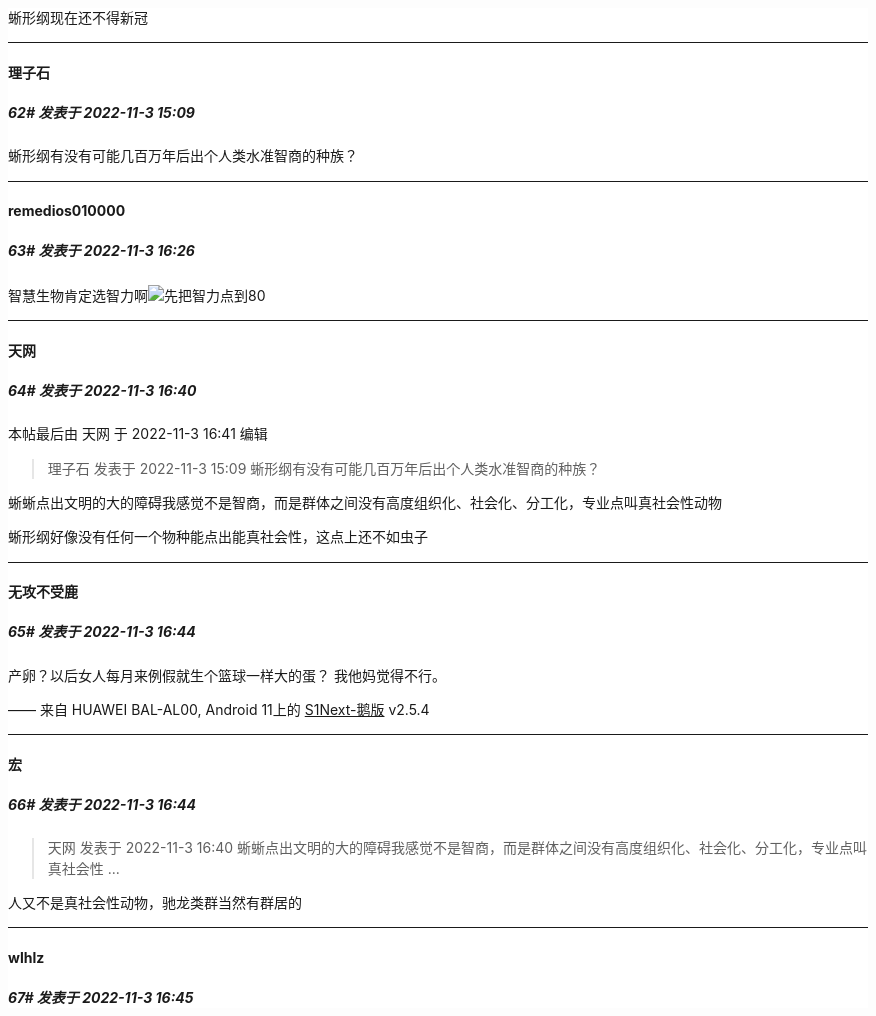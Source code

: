 蜥形纲现在还不得新冠

*****

####  理子石  
##### 62#       发表于 2022-11-3 15:09

蜥形纲有没有可能几百万年后出个人类水准智商的种族？



*****

####  remedios010000  
##### 63#       发表于 2022-11-3 16:26

智慧生物肯定选智力啊<img src="https://static.saraba1st.com/image/smiley/face2017/026.png" referrerpolicy="no-referrer">先把智力点到80



*****

####  天网  
##### 64#       发表于 2022-11-3 16:40

 本帖最后由 天网 于 2022-11-3 16:41 编辑 
<blockquote>理子石 发表于 2022-11-3 15:09
蜥形纲有没有可能几百万年后出个人类水准智商的种族？</blockquote>
蜥蜥点出文明的大的障碍我感觉不是智商，而是群体之间没有高度组织化、社会化、分工化，专业点叫真社会性动物

蜥形纲好像没有任何一个物种能点出能真社会性，这点上还不如虫子



*****

####  无攻不受鹿  
##### 65#       发表于 2022-11-3 16:44

产卵？以后女人每月来例假就生个篮球一样大的蛋？
我他妈觉得不行。

—— 来自 HUAWEI BAL-AL00, Android 11上的 [S1Next-鹅版](https://github.com/ykrank/S1-Next/releases) v2.5.4

*****

####  宏  
##### 66#       发表于 2022-11-3 16:44

<blockquote>天网 发表于 2022-11-3 16:40
蜥蜥点出文明的大的障碍我感觉不是智商，而是群体之间没有高度组织化、社会化、分工化，专业点叫真社会性 ...</blockquote>
人又不是真社会性动物，驰龙类群当然有群居的

*****

####  wlhlz  
##### 67#       发表于 2022-11-3 16:45
